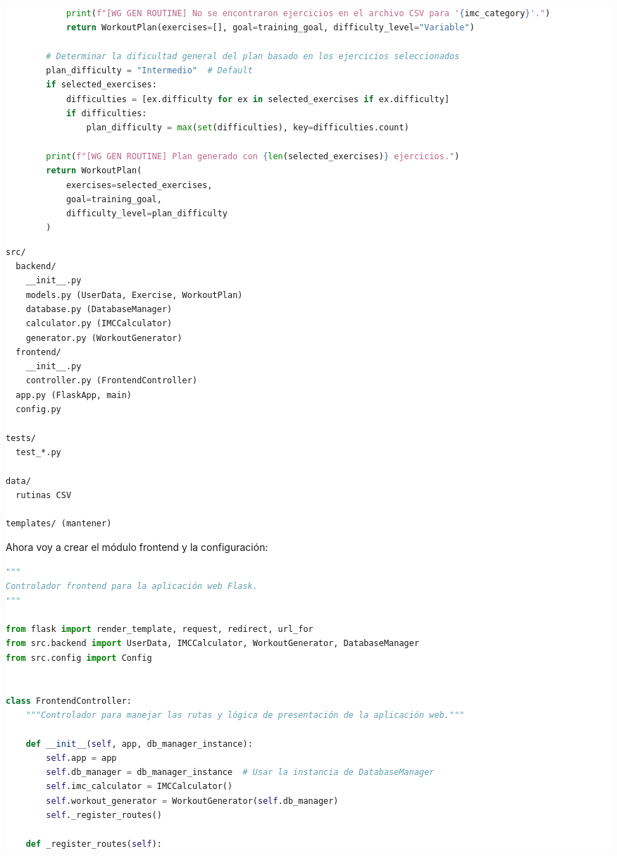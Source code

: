 ```python
            print(f"[WG GEN ROUTINE] No se encontraron ejercicios en el archivo CSV para '{imc_category}'.")
            return WorkoutPlan(exercises=[], goal=training_goal, difficulty_level="Variable")
        
        # Determinar la dificultad general del plan basado en los ejercicios seleccionados
        plan_difficulty = "Intermedio"  # Default
        if selected_exercises:
            difficulties = [ex.difficulty for ex in selected_exercises if ex.difficulty]
            if difficulties:
                plan_difficulty = max(set(difficulties), key=difficulties.count)

        print(f"[WG GEN ROUTINE] Plan generado con {len(selected_exercises)} ejercicios.")
        return WorkoutPlan(
            exercises=selected_exercises, 
            goal=training_goal, 
            difficulty_level=plan_difficulty
        )
```

```plaintext
src/
  backend/
    __init__.py
    models.py (UserData, Exercise, WorkoutPlan)
    database.py (DatabaseManager)
    calculator.py (IMCCalculator)
    generator.py (WorkoutGenerator)
  frontend/
    __init__.py
    controller.py (FrontendController)
  app.py (FlaskApp, main)
  config.py

tests/
  test_*.py

data/
  rutinas CSV

templates/ (mantener)
```

Ahora voy a crear el módulo frontend y la configuración:

```python
"""
Controlador frontend para la aplicación web Flask.
"""

from flask import render_template, request, redirect, url_for
from src.backend import UserData, IMCCalculator, WorkoutGenerator, DatabaseManager
from src.config import Config


class FrontendController:
    """Controlador para manejar las rutas y lógica de presentación de la aplicación web."""
    
    def __init__(self, app, db_manager_instance):
        self.app = app
        self.db_manager = db_manager_instance  # Usar la instancia de DatabaseManager
        self.imc_calculator = IMCCalculator()
        self.workout_generator = WorkoutGenerator(self.db_manager)
        self._register_routes()

    def _register_routes(self):
```